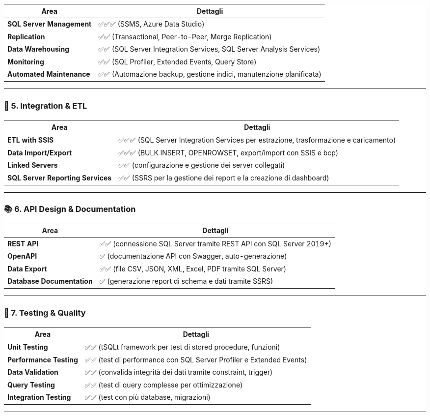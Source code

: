 | Area                      | Dettagli                                                             |
| ------------------------- | -------------------------------------------------------------------- |
| **SQL Server Management** | ✅✅✅ (SSMS, Azure Data Studio)                                     |
| **Replication**           | ✅✅ (Transactional, Peer-to-Peer, Merge Replication)                |
| **Data Warehousing**      | ✅✅ (SQL Server Integration Services, SQL Server Analysis Services) |
| **Monitoring**            | ✅✅ (SQL Profiler, Extended Events, Query Store)                    |
| **Automated Maintenance** | ✅✅ (Automazione backup, gestione indici, manutenzione planificata) |

---

### 🔌 5. **Integration & ETL**

| Area                              | Dettagli                                                                              |
| --------------------------------- | ------------------------------------------------------------------------------------- |
| **ETL with SSIS**                 | ✅✅✅ (SQL Server Integration Services per estrazione, trasformazione e caricamento) |
| **Data Import/Export**            | ✅✅✅ (BULK INSERT, OPENROWSET, export/import con SSIS e bcp)                        |
| **Linked Servers**                | ✅✅ (configurazione e gestione dei server collegati)                                 |
| **SQL Server Reporting Services** | ✅✅ (SSRS per la gestione dei report e la creazione di dashboard)                    |

---

### 📚 6. **API Design & Documentation**

| Area                       | Dettagli                                                            |
| -------------------------- | ------------------------------------------------------------------- |
| **REST API**               | ✅✅ (connessione SQL Server tramite REST API con SQL Server 2019+) |
| **OpenAPI**                | ✅ (documentazione API con Swagger, auto-generazione)               |
| **Data Export**            | ✅✅ (file CSV, JSON, XML, Excel, PDF tramite SQL Server)           |
| **Database Documentation** | ✅ (generazione report di schema e dati tramite SSRS)               |

---

### 🧪 7. **Testing & Quality**

| Area                    | Dettagli                                                             |
| ----------------------- | -------------------------------------------------------------------- |
| **Unit Testing**        | ✅✅ (tSQLt framework per test di stored procedure, funzioni)        |
| **Performance Testing** | ✅✅ (test di performance con SQL Server Profiler e Extended Events) |
| **Data Validation**     | ✅✅ (convalida integrità dei dati tramite constraint, trigger)      |
| **Query Testing**       | ✅✅ (test di query complesse per ottimizzazione)                    |
| **Integration Testing** | ✅✅ (test con più database, migrazioni)                             |

---
